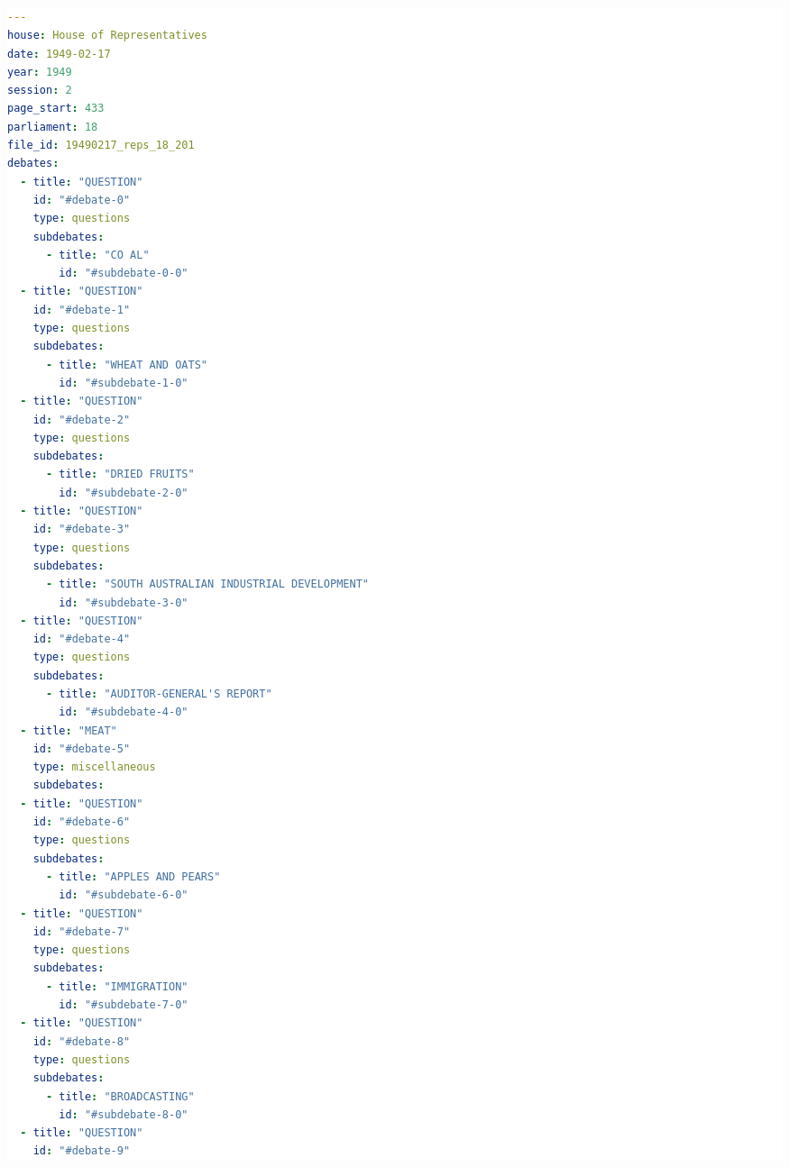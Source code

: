 ```yaml
---
house: House of Representatives
date: 1949-02-17
year: 1949
session: 2
page_start: 433
parliament: 18
file_id: 19490217_reps_18_201
debates:
  - title: "QUESTION"
    id: "#debate-0"
    type: questions
    subdebates:
      - title: "CO AL"
        id: "#subdebate-0-0"
  - title: "QUESTION"
    id: "#debate-1"
    type: questions
    subdebates:
      - title: "WHEAT AND OATS"
        id: "#subdebate-1-0"
  - title: "QUESTION"
    id: "#debate-2"
    type: questions
    subdebates:
      - title: "DRIED FRUITS"
        id: "#subdebate-2-0"
  - title: "QUESTION"
    id: "#debate-3"
    type: questions
    subdebates:
      - title: "SOUTH AUSTRALIAN INDUSTRIAL DEVELOPMENT"
        id: "#subdebate-3-0"
  - title: "QUESTION"
    id: "#debate-4"
    type: questions
    subdebates:
      - title: "AUDITOR-GENERAL'S REPORT"
        id: "#subdebate-4-0"
  - title: "MEAT"
    id: "#debate-5"
    type: miscellaneous
    subdebates:
  - title: "QUESTION"
    id: "#debate-6"
    type: questions
    subdebates:
      - title: "APPLES AND PEARS"
        id: "#subdebate-6-0"
  - title: "QUESTION"
    id: "#debate-7"
    type: questions
    subdebates:
      - title: "IMMIGRATION"
        id: "#subdebate-7-0"
  - title: "QUESTION"
    id: "#debate-8"
    type: questions
    subdebates:
      - title: "BROADCASTING"
        id: "#subdebate-8-0"
  - title: "QUESTION"
    id: "#debate-9"
```